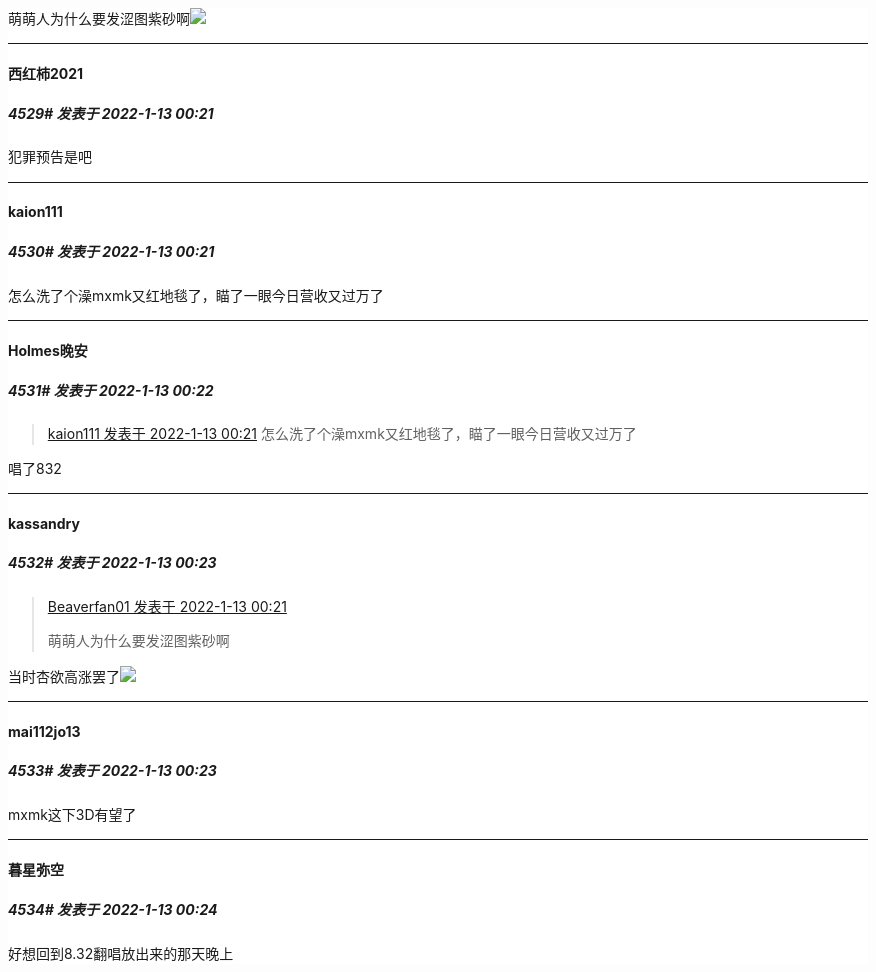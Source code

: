 萌萌人为什么要发涩图紫砂啊<img src="https://static.saraba1st.com/image/smiley/face2017/135.png" referrerpolicy="no-referrer">

*****

####  西红柿2021  
##### 4529#       发表于 2022-1-13 00:21

犯罪预告是吧

*****

####  kaion111  
##### 4530#       发表于 2022-1-13 00:21

怎么洗了个澡mxmk又红地毯了，瞄了一眼今日营收又过万了



*****

####  Holmes晚安  
##### 4531#       发表于 2022-1-13 00:22

<blockquote><a href="httphttps://bbs.saraba1st.com/2b/forum.php?mod=redirect&amp;goto=findpost&amp;pid=54267896&amp;ptid=2046797" target="_blank">kaion111 发表于 2022-1-13 00:21</a>
怎么洗了个澡mxmk又红地毯了，瞄了一眼今日营收又过万了</blockquote>
唱了832

*****

####  kassandry  
##### 4532#       发表于 2022-1-13 00:23

<blockquote><a href="httphttps://bbs.saraba1st.com/2b/forum.php?mod=redirect&amp;goto=findpost&amp;pid=54267893&amp;ptid=2046797" target="_blank">Beaverfan01 发表于 2022-1-13 00:21</a>

萌萌人为什么要发涩图紫砂啊</blockquote>
当时杏欲高涨罢了<img src="https://static.saraba1st.com/image/smiley/face2017/161.png" referrerpolicy="no-referrer">



*****

####  mai112jo13  
##### 4533#       发表于 2022-1-13 00:23

mxmk这下3D有望了

*****

####  暮星弥空  
##### 4534#       发表于 2022-1-13 00:24

好想回到8.32翻唱放出来的那天晚上
